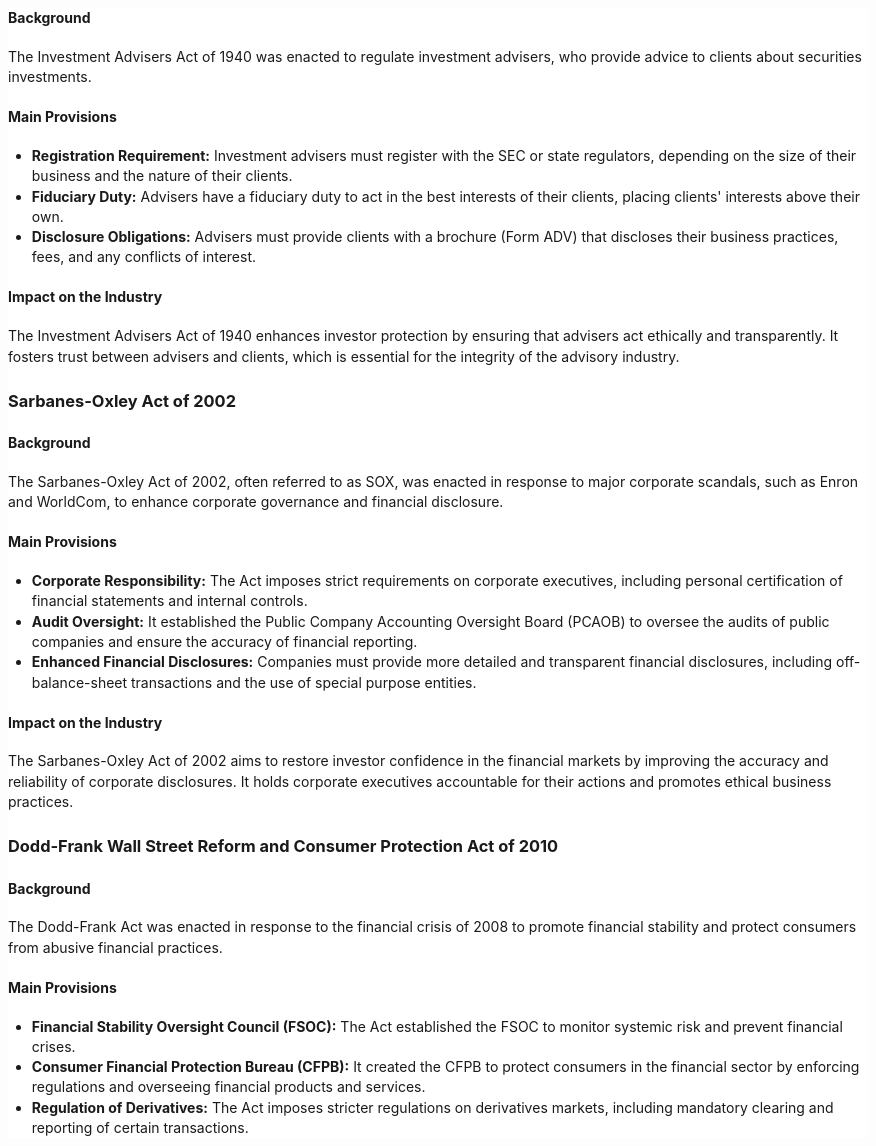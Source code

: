#### Background
The Investment Advisers Act of 1940 was enacted to regulate investment advisers, who provide advice to clients about securities investments.

#### Main Provisions
- **Registration Requirement:** Investment advisers must register with the SEC or state regulators, depending on the size of their business and the nature of their clients.
- **Fiduciary Duty:** Advisers have a fiduciary duty to act in the best interests of their clients, placing clients' interests above their own.
- **Disclosure Obligations:** Advisers must provide clients with a brochure (Form ADV) that discloses their business practices, fees, and any conflicts of interest.

#### Impact on the Industry
The Investment Advisers Act of 1940 enhances investor protection by ensuring that advisers act ethically and transparently. It fosters trust between advisers and clients, which is essential for the integrity of the advisory industry.

### Sarbanes-Oxley Act of 2002

#### Background
The Sarbanes-Oxley Act of 2002, often referred to as SOX, was enacted in response to major corporate scandals, such as Enron and WorldCom, to enhance corporate governance and financial disclosure.

#### Main Provisions
- **Corporate Responsibility:** The Act imposes strict requirements on corporate executives, including personal certification of financial statements and internal controls.
- **Audit Oversight:** It established the Public Company Accounting Oversight Board (PCAOB) to oversee the audits of public companies and ensure the accuracy of financial reporting.
- **Enhanced Financial Disclosures:** Companies must provide more detailed and transparent financial disclosures, including off-balance-sheet transactions and the use of special purpose entities.

#### Impact on the Industry
The Sarbanes-Oxley Act of 2002 aims to restore investor confidence in the financial markets by improving the accuracy and reliability of corporate disclosures. It holds corporate executives accountable for their actions and promotes ethical business practices.

### Dodd-Frank Wall Street Reform and Consumer Protection Act of 2010

#### Background
The Dodd-Frank Act was enacted in response to the financial crisis of 2008 to promote financial stability and protect consumers from abusive financial practices.

#### Main Provisions
- **Financial Stability Oversight Council (FSOC):** The Act established the FSOC to monitor systemic risk and prevent financial crises.
- **Consumer Financial Protection Bureau (CFPB):** It created the CFPB to protect consumers in the financial sector by enforcing regulations and overseeing financial products and services.
- **Regulation of Derivatives:** The Act imposes stricter regulations on derivatives markets, including mandatory clearing and reporting of certain transactions.
